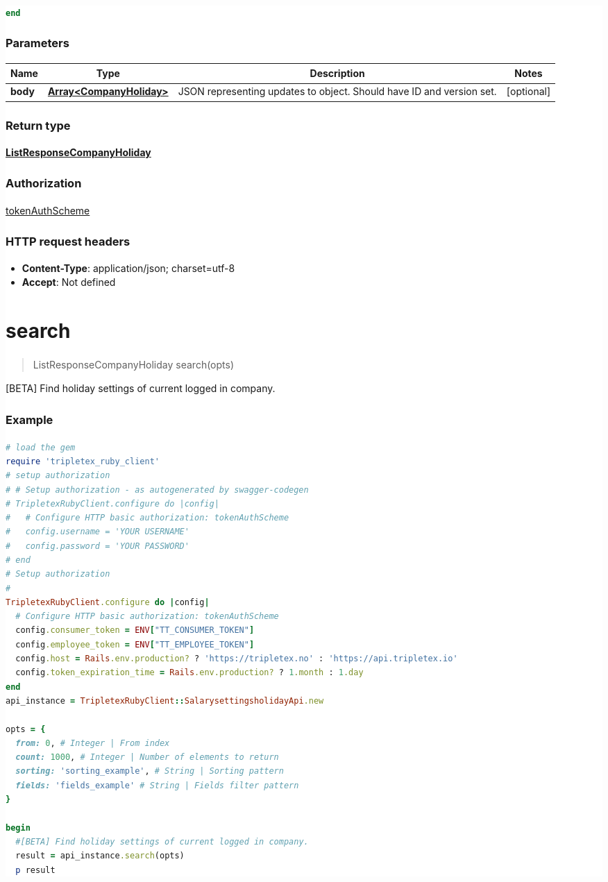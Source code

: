 ```ruby
end
```

### Parameters

Name | Type | Description  | Notes
------------- | ------------- | ------------- | -------------
 **body** | [**Array&lt;CompanyHoliday&gt;**](CompanyHoliday.md)| JSON representing updates to object. Should have ID and version set. | [optional] 

### Return type

[**ListResponseCompanyHoliday**](ListResponseCompanyHoliday.md)

### Authorization

[tokenAuthScheme](../README.md#tokenAuthScheme)

### HTTP request headers

 - **Content-Type**: application/json; charset=utf-8
 - **Accept**: Not defined



# **search**
> ListResponseCompanyHoliday search(opts)

[BETA] Find holiday settings of current logged in company.



### Example
```ruby
# load the gem
require 'tripletex_ruby_client'
# setup authorization
# # Setup authorization - as autogenerated by swagger-codegen
# TripletexRubyClient.configure do |config|
#   # Configure HTTP basic authorization: tokenAuthScheme
#   config.username = 'YOUR USERNAME'
#   config.password = 'YOUR PASSWORD'
# end
# Setup authorization
# 
TripletexRubyClient.configure do |config|
  # Configure HTTP basic authorization: tokenAuthScheme
  config.consumer_token = ENV["TT_CONSUMER_TOKEN"]
  config.employee_token = ENV["TT_EMPLOYEE_TOKEN"]
  config.host = Rails.env.production? ? 'https://tripletex.no' : 'https://api.tripletex.io'
  config.token_expiration_time = Rails.env.production? ? 1.month : 1.day
end
api_instance = TripletexRubyClient::SalarysettingsholidayApi.new

opts = { 
  from: 0, # Integer | From index
  count: 1000, # Integer | Number of elements to return
  sorting: 'sorting_example', # String | Sorting pattern
  fields: 'fields_example' # String | Fields filter pattern
}

begin
  #[BETA] Find holiday settings of current logged in company.
  result = api_instance.search(opts)
  p result
```